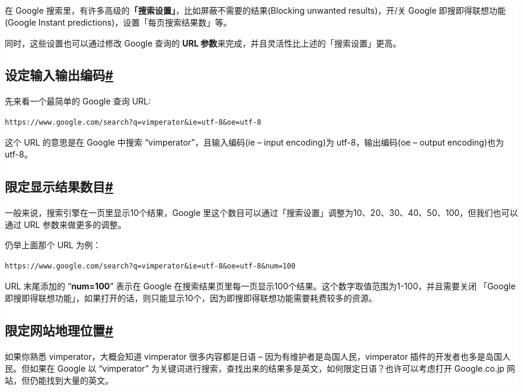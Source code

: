 <div class="">
  <p>
    在 Google 搜索里，有许多高级的<strong>「搜索设置」</strong>，比如屏蔽不需要的结果(Blocking unwanted results)，开/关 Google 即搜即得联想功能(Google Instant predictions)，设置「每页搜索结果数」等。
  </p>
  
  <p>
    同时，这些设置也可以通过修改 Google 查询的 <strong>URL 参数</strong>来完成，并且灵活性比上述的「搜索设置」更高。
  </p>
  
  <h2 class="storycontent-h2">
    <span id="i">设定输入输出编码</span><a title="标题链接地址" class="u-floatRight hidden" id="heyi" href="#i"><span class="" aria-hidden="true">#</span></a>
  </h2>
  
  <p>
    先来看一个最简单的 Google 查询 URL:
  </p>
  
  <pre><code>https://www.google.com/search?q=vimperator&ie=utf-8&oe=utf-8  
</code></pre>
  
  <p>
    这个 URL 的意思是在 Google 中搜索 &#8220;vimperator&#8221;，且输入编码(ie &#8211; input encoding)为 utf-8，输出编码(oe &#8211; output encoding)也为 utf-8。
  </p>
  
  <h2 class="storycontent-h2">
    <span id="i-2">限定显示结果数目</span><a title="标题链接地址" class="u-floatRight hidden" id="heyi-2" href="#i-2"><span class="" aria-hidden="true">#</span></a>
  </h2>
  
  <p>
    一般来说，搜索引擎在一页里显示10个结果，Google 里这个数目可以通过「搜索设置」调整为10、20、30、40、50、100，但我们也可以通过 URL 参数来做更多的调整。
  </p>
  
  <p>
    仍举上面那个 URL 为例：
  </p>
  
  <pre><code>https://www.google.com/search?q=vimperator&ie=utf-8&oe=utf-8&num=100
</code></pre>
  
  <p>
    URL 末尾添加的 &#8220;<strong>num=100</strong>&#8221; 表示在 Google 在搜索结果页里每一页显示100个结果。这个数字取值范围为1-100，并且需要关闭 「Google 即搜即得联想功能」，如果打开的话，则只能显示10个，因为即搜即得联想功能需要耗费较多的资源。
  </p>
  
  <h2 class="storycontent-h2">
    <span id="i-3">限定网站地理位置</span><a title="标题链接地址" class="u-floatRight hidden" id="heyi-3" href="#i-3"><span class="" aria-hidden="true">#</span></a>
  </h2>
  
  <p>
    如果你熟悉 vimperator，大概会知道 vimperator 很多内容都是日语 &#8211; 因为有维护者是岛国人民，vimperator 插件的开发者也多是岛国人民。但如果在 Google 以 &#8220;vimperator&#8221; 为关键词进行搜索，查找出来的结果多是英文，如何限定日语？也许可以考虑打开 Google.co.jp 网站，但仍能找到大量的英文。
  </p>
  